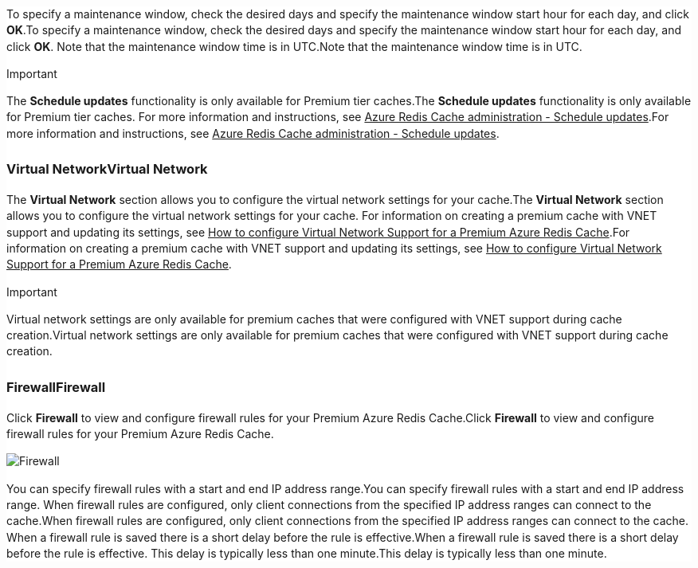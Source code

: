 <span data-ttu-id="391c2-260">To specify a maintenance window, check the desired days and specify the maintenance window start hour for each day, and click **OK**.</span><span class="sxs-lookup"><span data-stu-id="391c2-260">To specify a maintenance window, check the desired days and specify the maintenance window start hour for each day, and click **OK**.</span></span> <span data-ttu-id="391c2-261">Note that the maintenance window time is in UTC.</span><span class="sxs-lookup"><span data-stu-id="391c2-261">Note that the maintenance window time is in UTC.</span></span> 

> [!IMPORTANT]
> <span data-ttu-id="391c2-262">The **Schedule updates** functionality is only available for Premium tier caches.</span><span class="sxs-lookup"><span data-stu-id="391c2-262">The **Schedule updates** functionality is only available for Premium tier caches.</span></span> <span data-ttu-id="391c2-263">For more information and instructions, see [Azure Redis Cache administration - Schedule updates](cache-administration.md#schedule-updates).</span><span class="sxs-lookup"><span data-stu-id="391c2-263">For more information and instructions, see [Azure Redis Cache administration - Schedule updates](cache-administration.md#schedule-updates).</span></span>
> 
> 



### <a name="virtual-network"></a><span data-ttu-id="391c2-264">Virtual Network</span><span class="sxs-lookup"><span data-stu-id="391c2-264">Virtual Network</span></span>
<span data-ttu-id="391c2-265">The **Virtual Network** section allows you to configure the virtual network settings for your cache.</span><span class="sxs-lookup"><span data-stu-id="391c2-265">The **Virtual Network** section allows you to configure the virtual network settings for your cache.</span></span> <span data-ttu-id="391c2-266">For information on creating a premium cache with VNET support and updating its settings, see [How to configure Virtual Network Support for a Premium Azure Redis Cache](cache-how-to-premium-vnet.md).</span><span class="sxs-lookup"><span data-stu-id="391c2-266">For information on creating a premium cache with VNET support and updating its settings, see [How to configure Virtual Network Support for a Premium Azure Redis Cache](cache-how-to-premium-vnet.md).</span></span>

> [!IMPORTANT]
> <span data-ttu-id="391c2-267">Virtual network settings are only available for premium caches that were configured with VNET support during cache creation.</span><span class="sxs-lookup"><span data-stu-id="391c2-267">Virtual network settings are only available for premium caches that were configured with VNET support during cache creation.</span></span> 
> 
> 

### <a name="firewall"></a><span data-ttu-id="391c2-268">Firewall</span><span class="sxs-lookup"><span data-stu-id="391c2-268">Firewall</span></span>

<span data-ttu-id="391c2-269">Click **Firewall** to view and configure firewall rules for your Premium Azure Redis Cache.</span><span class="sxs-lookup"><span data-stu-id="391c2-269">Click **Firewall** to view and configure firewall rules for your Premium Azure Redis Cache.</span></span>

![Firewall](https://docstestmedia1.blob.core.windows.net/azure-media/articles/redis-cache/media/cache-configure/redis-firewall-rules.png)

<span data-ttu-id="391c2-271">You can specify firewall rules with a start and end IP address range.</span><span class="sxs-lookup"><span data-stu-id="391c2-271">You can specify firewall rules with a start and end IP address range.</span></span> <span data-ttu-id="391c2-272">When firewall rules are configured, only client connections from the specified IP address ranges can connect to the cache.</span><span class="sxs-lookup"><span data-stu-id="391c2-272">When firewall rules are configured, only client connections from the specified IP address ranges can connect to the cache.</span></span> <span data-ttu-id="391c2-273">When a firewall rule is saved there is a short delay before the rule is effective.</span><span class="sxs-lookup"><span data-stu-id="391c2-273">When a firewall rule is saved there is a short delay before the rule is effective.</span></span> <span data-ttu-id="391c2-274">This delay is typically less than one minute.</span><span class="sxs-lookup"><span data-stu-id="391c2-274">This delay is typically less than one minute.</span></span>
